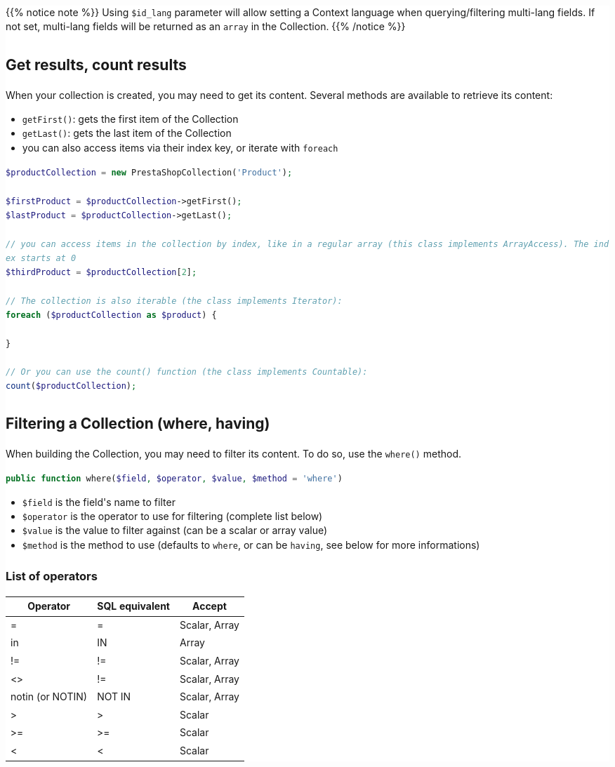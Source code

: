 {{% notice note %}}
Using `$id_lang` parameter will allow setting a Context language when querying/filtering multi-lang fields. If not set, multi-lang fields will be returned as an `array` in the Collection.
{{% /notice %}}

## Get results, count results

When your collection is created, you may need to get its content. Several methods are available to retrieve its content:

- `getFirst()`: gets the first item of the Collection
- `getLast()`: gets the last item of the Collection
- you can also access items via their index key, or iterate with `foreach`

```php
$productCollection = new PrestaShopCollection('Product');

$firstProduct = $productCollection->getFirst();
$lastProduct = $productCollection->getLast();

// you can access items in the collection by index, like in a regular array (this class implements ArrayAccess). The index starts at 0
$thirdProduct = $productCollection[2]; 

// The collection is also iterable (the class implements Iterator): 
foreach ($productCollection as $product) {

}

// Or you can use the count() function (the class implements Countable):
count($productCollection);
```

## Filtering a Collection (where, having)

When building the Collection, you may need to filter its content. To do so, use the `where()` method. 

```php
public function where($field, $operator, $value, $method = 'where')
```

- `$field` is the field's name to filter
- `$operator` is the operator to use for filtering (complete list below)
- `$value` is the value to filter against (can be a scalar or array value)
- `$method` is the method to use (defaults to `where`, or can be `having`, see below for more informations) 

### List of operators

| Operator | SQL equivalent | Accept |
| --- | --- | --- |
| = | = | Scalar, Array |
| in | IN | Array |
| != | != | Scalar, Array |
| &lt;> | != | Scalar, Array |
| notin (or NOTIN) | NOT IN | Scalar, Array |
| > | > | Scalar |
| >= | >= | Scalar |
| &lt; | &lt; | Scalar |